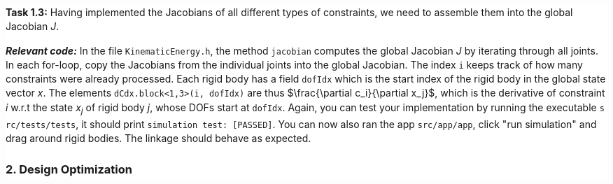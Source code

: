 **Task 1.3:** Having implemented the Jacobians of all different types of constraints, we need to assemble them into the global Jacobian $J$. 

***Relevant code:*** In the file `KinematicEnergy.h`, the method `jacobian` computes the global Jacobian $J$ by iterating through all joints. In each for-loop, copy the Jacobians from the individual joints into the global Jacobian. The index `i` keeps track of how many constraints were already processed. Each rigid body has a field `dofIdx` which is the start index of the rigid body in the global state vector $x$. The elements `dCdx.block<1,3>(i, dofIdx)` are thus $\frac{\partial c_i}{\partial x_j}$, which is the derivative of constraint $i$ w.r.t the state $x_j$ of rigid body $j$, whose DOFs start at `dofIdx`. 
Again, you can test your implementation by running the executable `src/tests/tests`, it should print `simulation test: [PASSED]`. You can now also ran the app `src/app/app`, click "run simulation" and drag around rigid bodies. The linkage should behave as expected.

### 2. Design Optimization

